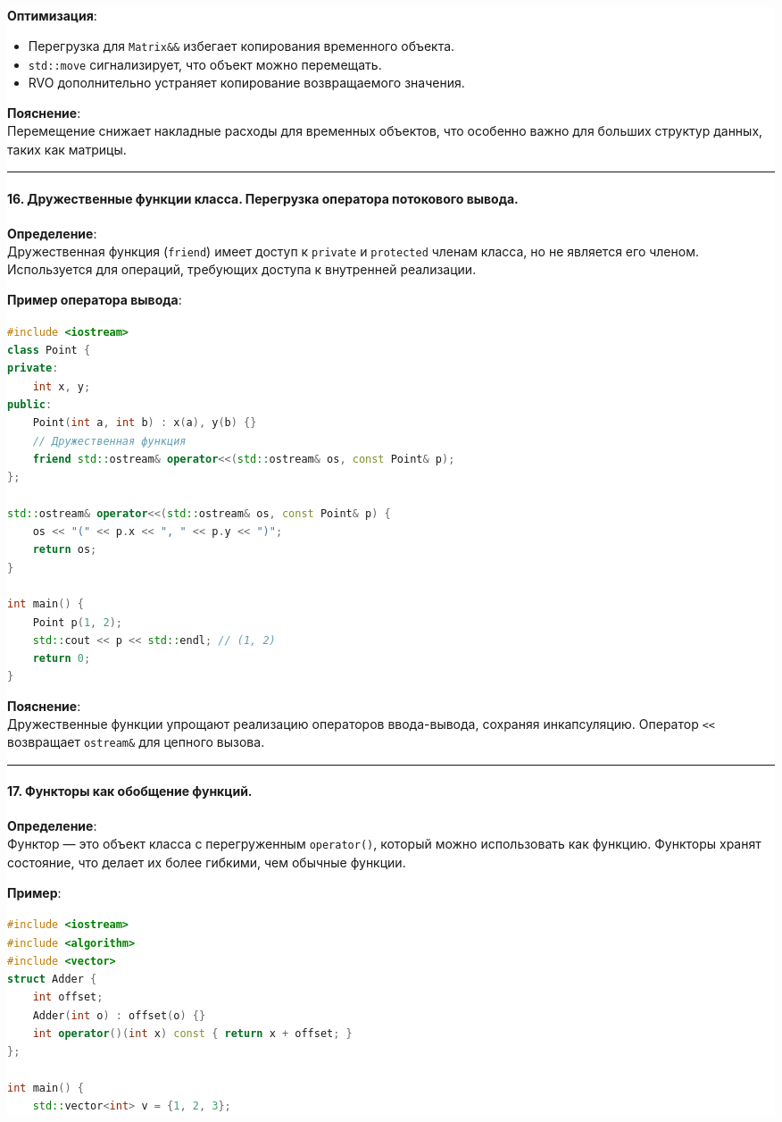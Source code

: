 **Оптимизация**:
- Перегрузка для `Matrix&&` избегает копирования временного объекта.
- `std::move` сигнализирует, что объект можно перемещать.
- RVO дополнительно устраняет копирование возвращаемого значения.

**Пояснение**:  
Перемещение снижает накладные расходы для временных объектов, что особенно важно для больших структур данных, таких как матрицы.

---

#### 16. Дружественные функции класса. Перегрузка оператора потокового вывода.

**Определение**:  
Дружественная функция (`friend`) имеет доступ к `private` и `protected` членам класса, но не является его членом. Используется для операций, требующих доступа к внутренней реализации.

**Пример оператора вывода**:
```cpp
#include <iostream>
class Point {
private:
    int x, y;
public:
    Point(int a, int b) : x(a), y(b) {}
    // Дружественная функция
    friend std::ostream& operator<<(std::ostream& os, const Point& p);
};

std::ostream& operator<<(std::ostream& os, const Point& p) {
    os << "(" << p.x << ", " << p.y << ")";
    return os;
}

int main() {
    Point p(1, 2);
    std::cout << p << std::endl; // (1, 2)
    return 0;
}
```

**Пояснение**:  
Дружественные функции упрощают реализацию операторов ввода-вывода, сохраняя инкапсуляцию. Оператор `<<` возвращает `ostream&` для цепного вызова.

---

#### 17. Функторы как обобщение функций.

**Определение**:  
Функтор — это объект класса с перегруженным `operator()`, который можно использовать как функцию. Функторы хранят состояние, что делает их более гибкими, чем обычные функции.

**Пример**:
```cpp
#include <iostream>
#include <algorithm>
#include <vector>
struct Adder {
    int offset;
    Adder(int o) : offset(o) {}
    int operator()(int x) const { return x + offset; }
};

int main() {
    std::vector<int> v = {1, 2, 3};
```